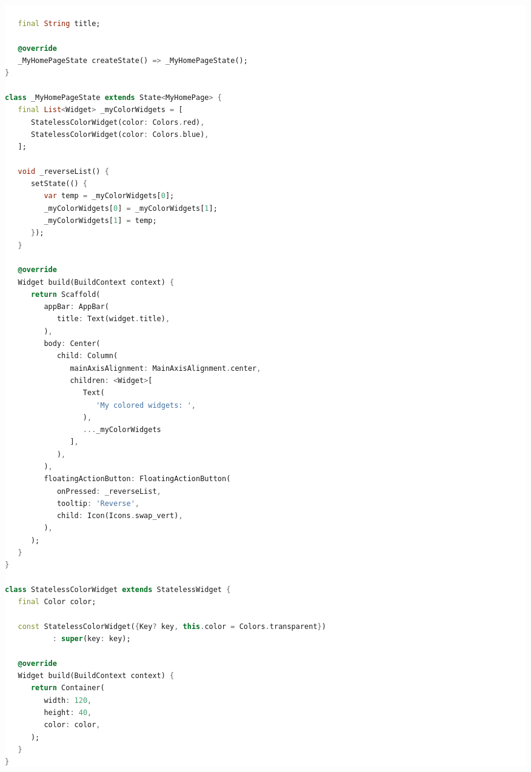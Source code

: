 ```dart

   final String title;

   @override
   _MyHomePageState createState() => _MyHomePageState();
}

class _MyHomePageState extends State<MyHomePage> {
   final List<Widget> _myColorWidgets = [
      StatelessColorWidget(color: Colors.red),
      StatelessColorWidget(color: Colors.blue),
   ];

   void _reverseList() {
      setState(() {
         var temp = _myColorWidgets[0];
         _myColorWidgets[0] = _myColorWidgets[1];
         _myColorWidgets[1] = temp;
      });
   }

   @override
   Widget build(BuildContext context) {
      return Scaffold(
         appBar: AppBar(
            title: Text(widget.title),
         ),
         body: Center(
            child: Column(
               mainAxisAlignment: MainAxisAlignment.center,
               children: <Widget>[
                  Text(
                     'My colored widgets: ',
                  ),
                  ..._myColorWidgets
               ],
            ),
         ),
         floatingActionButton: FloatingActionButton(
            onPressed: _reverseList,
            tooltip: 'Reverse',
            child: Icon(Icons.swap_vert),
         ),
      );
   }
}

class StatelessColorWidget extends StatelessWidget {
   final Color color;

   const StatelessColorWidget({Key? key, this.color = Colors.transparent})
           : super(key: key);

   @override
   Widget build(BuildContext context) {
      return Container(
         width: 120,
         height: 40,
         color: color,
      );
   }
}

```